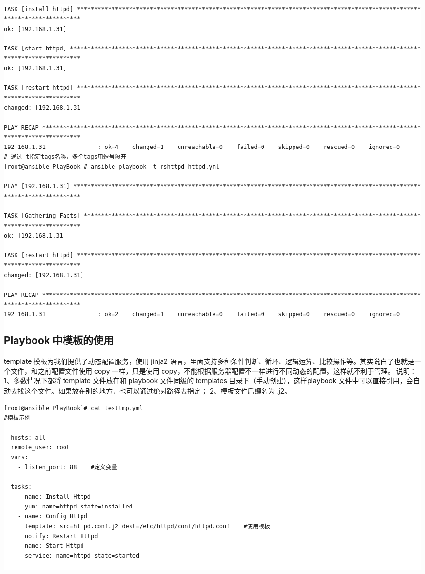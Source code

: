 ```shell
TASK [install httpd] *************************************************************************************************************************
ok: [192.168.1.31]

TASK [start httpd] ***************************************************************************************************************************
ok: [192.168.1.31]

TASK [restart httpd] *************************************************************************************************************************
changed: [192.168.1.31]

PLAY RECAP ***********************************************************************************************************************************
192.168.1.31               : ok=4    changed=1    unreachable=0    failed=0    skipped=0    rescued=0    ignored=0
# 通过-t指定tags名称，多个tags用逗号隔开
[root@ansible PlayBook]# ansible-playbook -t rshttpd httpd.yml 

PLAY [192.168.1.31] **************************************************************************************************************************

TASK [Gathering Facts] ***********************************************************************************************************************
ok: [192.168.1.31]

TASK [restart httpd] *************************************************************************************************************************
changed: [192.168.1.31]

PLAY RECAP ***********************************************************************************************************************************
192.168.1.31               : ok=2    changed=1    unreachable=0    failed=0    skipped=0    rescued=0    ignored=0
```

## Playbook 中模板的使用

template 模板为我们提供了动态配置服务，使用 jinja2 语言，里面支持多种条件判断、循环、逻辑运算、比较操作等。其实说白了也就是一个文件，和之前配置文件使用 copy 一样，只是使用 copy，不能根据服务器配置不一样进行不同动态的配置。这样就不利于管理。
说明：
1、多数情况下都将 template 文件放在和 playbook 文件同级的 templates 目录下（手动创建），这样playbook 文件中可以直接引用，会自动去找这个文件。如果放在别的地方，也可以通过绝对路径去指定；
2、模板文件后缀名为 .j2。

```shell
[root@ansible PlayBook]# cat testtmp.yml 
#模板示例
---
- hosts: all
  remote_user: root
  vars:
    - listen_port: 88    #定义变量

  tasks:
    - name: Install Httpd
      yum: name=httpd state=installed
    - name: Config Httpd
      template: src=httpd.conf.j2 dest=/etc/httpd/conf/httpd.conf    #使用模板
      notify: Restart Httpd
    - name: Start Httpd
      service: name=httpd state=started
      
```